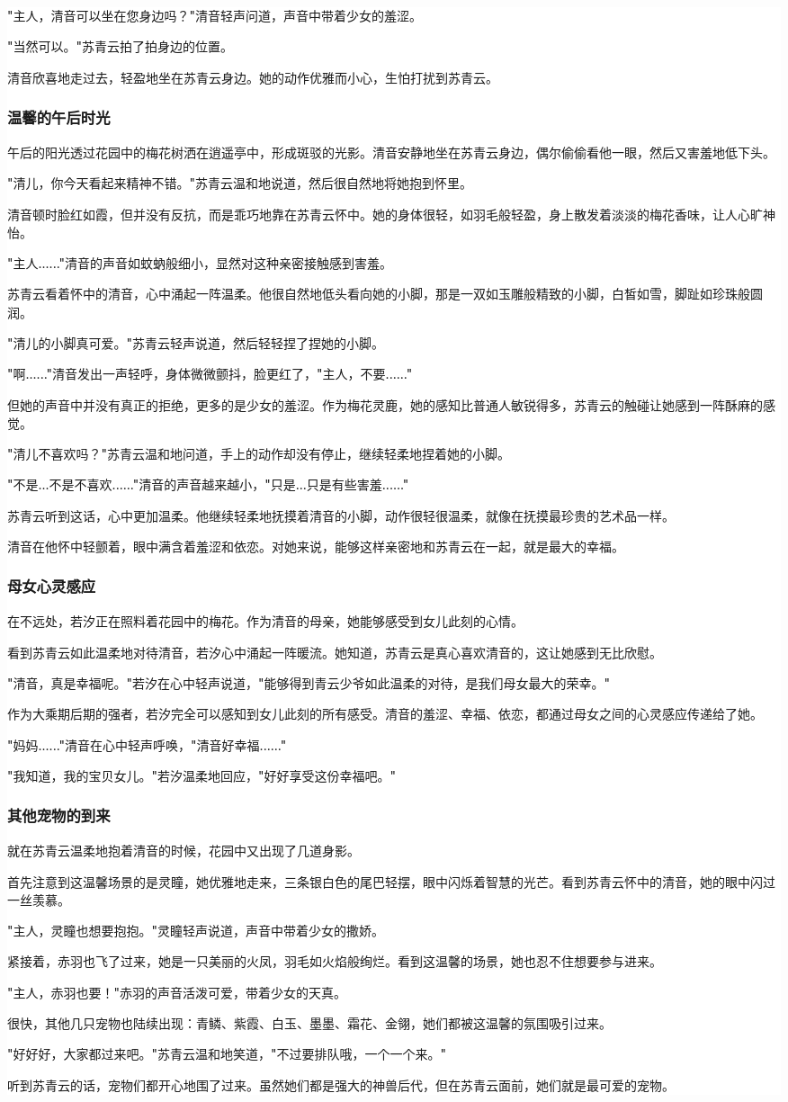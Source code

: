 "主人，清音可以坐在您身边吗？"清音轻声问道，声音中带着少女的羞涩。

"当然可以。"苏青云拍了拍身边的位置。

清音欣喜地走过去，轻盈地坐在苏青云身边。她的动作优雅而小心，生怕打扰到苏青云。

### 温馨的午后时光

午后的阳光透过花园中的梅花树洒在逍遥亭中，形成斑驳的光影。清音安静地坐在苏青云身边，偶尔偷偷看他一眼，然后又害羞地低下头。

"清儿，你今天看起来精神不错。"苏青云温和地说道，然后很自然地将她抱到怀里。

清音顿时脸红如霞，但并没有反抗，而是乖巧地靠在苏青云怀中。她的身体很轻，如羽毛般轻盈，身上散发着淡淡的梅花香味，让人心旷神怡。

"主人......"清音的声音如蚊蚋般细小，显然对这种亲密接触感到害羞。

苏青云看着怀中的清音，心中涌起一阵温柔。他很自然地低头看向她的小脚，那是一双如玉雕般精致的小脚，白皙如雪，脚趾如珍珠般圆润。

"清儿的小脚真可爱。"苏青云轻声说道，然后轻轻捏了捏她的小脚。

"啊......"清音发出一声轻呼，身体微微颤抖，脸更红了，"主人，不要......"

但她的声音中并没有真正的拒绝，更多的是少女的羞涩。作为梅花灵鹿，她的感知比普通人敏锐得多，苏青云的触碰让她感到一阵酥麻的感觉。

"清儿不喜欢吗？"苏青云温和地问道，手上的动作却没有停止，继续轻柔地捏着她的小脚。

"不是...不是不喜欢......"清音的声音越来越小，"只是...只是有些害羞......"

苏青云听到这话，心中更加温柔。他继续轻柔地抚摸着清音的小脚，动作很轻很温柔，就像在抚摸最珍贵的艺术品一样。

清音在他怀中轻颤着，眼中满含着羞涩和依恋。对她来说，能够这样亲密地和苏青云在一起，就是最大的幸福。

### 母女心灵感应

在不远处，若汐正在照料着花园中的梅花。作为清音的母亲，她能够感受到女儿此刻的心情。

看到苏青云如此温柔地对待清音，若汐心中涌起一阵暖流。她知道，苏青云是真心喜欢清音的，这让她感到无比欣慰。

"清音，真是幸福呢。"若汐在心中轻声说道，"能够得到青云少爷如此温柔的对待，是我们母女最大的荣幸。"

作为大乘期后期的强者，若汐完全可以感知到女儿此刻的所有感受。清音的羞涩、幸福、依恋，都通过母女之间的心灵感应传递给了她。

"妈妈......"清音在心中轻声呼唤，"清音好幸福......"

"我知道，我的宝贝女儿。"若汐温柔地回应，"好好享受这份幸福吧。"

### 其他宠物的到来

就在苏青云温柔地抱着清音的时候，花园中又出现了几道身影。

首先注意到这温馨场景的是灵瞳，她优雅地走来，三条银白色的尾巴轻摆，眼中闪烁着智慧的光芒。看到苏青云怀中的清音，她的眼中闪过一丝羡慕。

"主人，灵瞳也想要抱抱。"灵瞳轻声说道，声音中带着少女的撒娇。

紧接着，赤羽也飞了过来，她是一只美丽的火凤，羽毛如火焰般绚烂。看到这温馨的场景，她也忍不住想要参与进来。

"主人，赤羽也要！"赤羽的声音活泼可爱，带着少女的天真。

很快，其他几只宠物也陆续出现：青鳞、紫霞、白玉、墨墨、霜花、金翎，她们都被这温馨的氛围吸引过来。

"好好好，大家都过来吧。"苏青云温和地笑道，"不过要排队哦，一个一个来。"

听到苏青云的话，宠物们都开心地围了过来。虽然她们都是强大的神兽后代，但在苏青云面前，她们就是最可爱的宠物。
